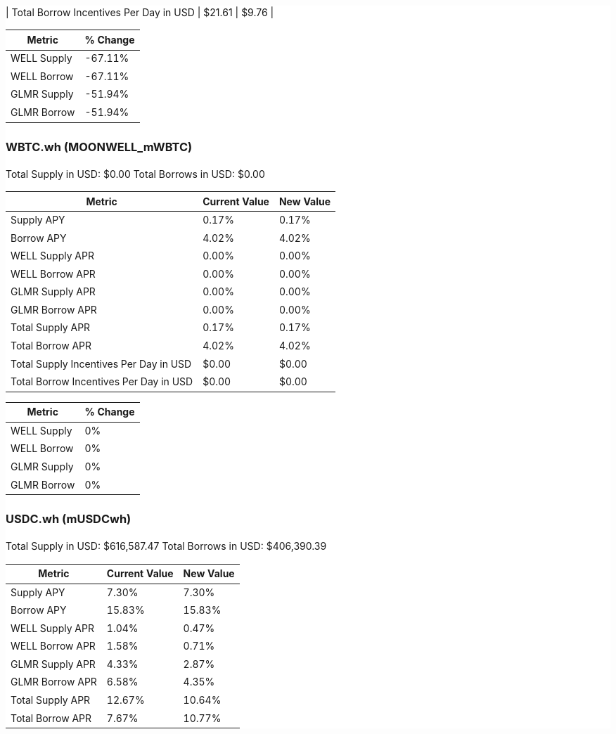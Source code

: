 | Total Borrow Incentives Per Day in USD | $21.61        | $9.76     |

| Metric      | % Change |
| ----------- | -------- |
| WELL Supply | -67.11%  |
| WELL Borrow | -67.11%  |
| GLMR Supply | -51.94%  |
| GLMR Borrow | -51.94%  |

### WBTC.wh (MOONWELL_mWBTC)

Total Supply in USD: $0.00 Total Borrows in USD: $0.00

| Metric                                 | Current Value | New Value |
| -------------------------------------- | ------------- | --------- |
| Supply APY                             | 0.17%         | 0.17%     |
| Borrow APY                             | 4.02%         | 4.02%     |
| WELL Supply APR                        | 0.00%         | 0.00%     |
| WELL Borrow APR                        | 0.00%         | 0.00%     |
| GLMR Supply APR                        | 0.00%         | 0.00%     |
| GLMR Borrow APR                        | 0.00%         | 0.00%     |
| Total Supply APR                       | 0.17%         | 0.17%     |
| Total Borrow APR                       | 4.02%         | 4.02%     |
| Total Supply Incentives Per Day in USD | $0.00         | $0.00     |
| Total Borrow Incentives Per Day in USD | $0.00         | $0.00     |

| Metric      | % Change |
| ----------- | -------- |
| WELL Supply | 0%       |
| WELL Borrow | 0%       |
| GLMR Supply | 0%       |
| GLMR Borrow | 0%       |

### USDC.wh (mUSDCwh)

Total Supply in USD: $616,587.47 Total Borrows in USD: $406,390.39

| Metric                                 | Current Value | New Value |
| -------------------------------------- | ------------- | --------- |
| Supply APY                             | 7.30%         | 7.30%     |
| Borrow APY                             | 15.83%        | 15.83%    |
| WELL Supply APR                        | 1.04%         | 0.47%     |
| WELL Borrow APR                        | 1.58%         | 0.71%     |
| GLMR Supply APR                        | 4.33%         | 2.87%     |
| GLMR Borrow APR                        | 6.58%         | 4.35%     |
| Total Supply APR                       | 12.67%        | 10.64%    |
| Total Borrow APR                       | 7.67%         | 10.77%    |